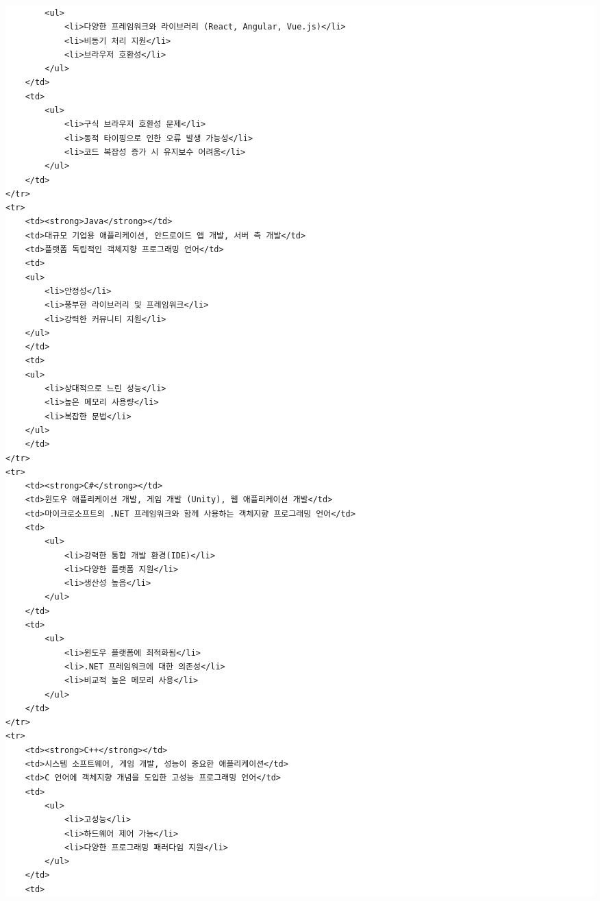             <ul>
                <li>다양한 프레임워크와 라이브러리 (React, Angular, Vue.js)</li>
                <li>비동기 처리 지원</li>
                <li>브라우저 호환성</li>
            </ul>
        </td>
        <td>
            <ul>
                <li>구식 브라우저 호환성 문제</li>
                <li>동적 타이핑으로 인한 오류 발생 가능성</li>
                <li>코드 복잡성 증가 시 유지보수 어려움</li>
            </ul>
        </td>
    </tr>
    <tr>
        <td><strong>Java</strong></td>
        <td>대규모 기업용 애플리케이션, 안드로이드 앱 개발, 서버 측 개발</td>
        <td>플랫폼 독립적인 객체지향 프로그래밍 언어</td>
        <td>
        <ul>
            <li>안정성</li>
            <li>풍부한 라이브러리 및 프레임워크</li>
            <li>강력한 커뮤니티 지원</li>
        </ul>
        </td>
        <td>
        <ul>
            <li>상대적으로 느린 성능</li>
            <li>높은 메모리 사용량</li>
            <li>복잡한 문법</li>
        </ul>
        </td>
    </tr>
    <tr>
        <td><strong>C#</strong></td>
        <td>윈도우 애플리케이션 개발, 게임 개발 (Unity), 웹 애플리케이션 개발</td>
        <td>마이크로소프트의 .NET 프레임워크와 함께 사용하는 객체지향 프로그래밍 언어</td>
        <td>
            <ul>
                <li>강력한 통합 개발 환경(IDE)</li>
                <li>다양한 플랫폼 지원</li>
                <li>생산성 높음</li>
            </ul>
        </td>
        <td>
            <ul>
                <li>윈도우 플랫폼에 최적화됨</li>
                <li>.NET 프레임워크에 대한 의존성</li>
                <li>비교적 높은 메모리 사용</li>
            </ul>
        </td>
    </tr>
    <tr>
        <td><strong>C++</strong></td>
        <td>시스템 소프트웨어, 게임 개발, 성능이 중요한 애플리케이션</td>
        <td>C 언어에 객체지향 개념을 도입한 고성능 프로그래밍 언어</td>
        <td>
            <ul>
                <li>고성능</li>
                <li>하드웨어 제어 가능</li>
                <li>다양한 프로그래밍 패러다임 지원</li>
            </ul>
        </td>
        <td>